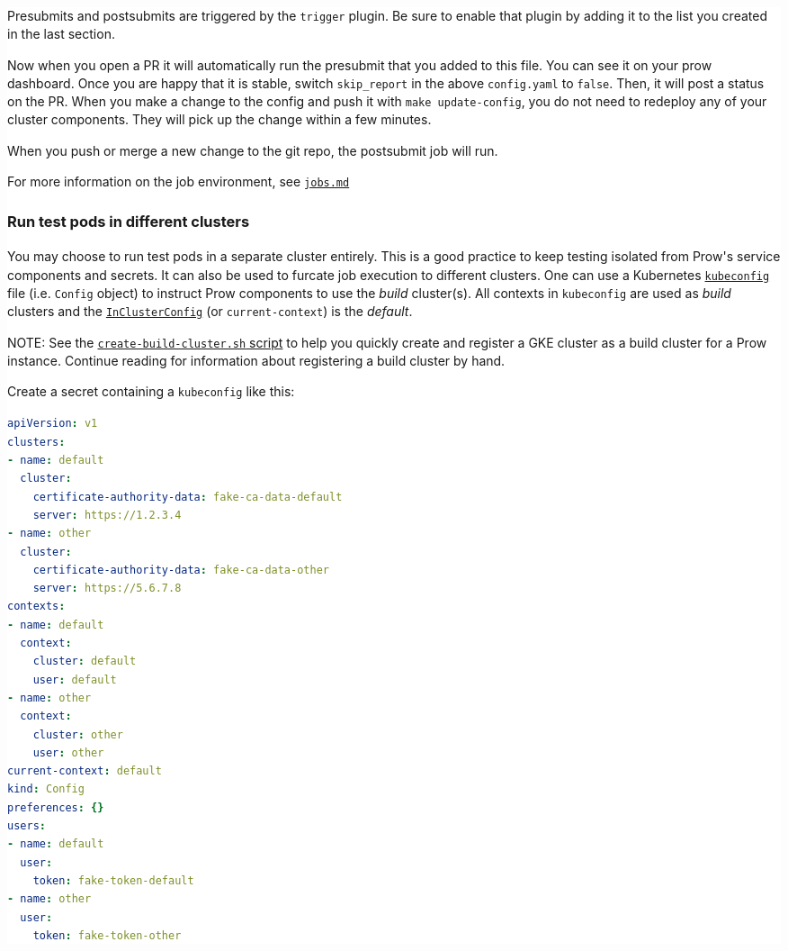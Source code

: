 Presubmits and postsubmits are triggered by the `trigger` plugin. Be sure to
enable that plugin by adding it to the list you created in the last section.

Now when you open a PR it will automatically run the presubmit that you added
to this file. You can see it on your prow dashboard. Once you are happy that it
is stable, switch `skip_report` in the above `config.yaml` to `false`. Then, it will post a status on the
PR. When you make a change to the config and push it with `make update-config`,
you do not need to redeploy any of your cluster components. They will pick up
the change within a few minutes.

When you push or merge a new change to the git repo, the postsubmit job will run.

For more information on the job environment, see [`jobs.md`](/docs/jobs/)

### Run test pods in different clusters

You may choose to run test pods in a separate cluster entirely. This is a good practice to keep testing isolated from Prow's service components and secrets. It can also be used to furcate job execution to different clusters.
One can use a Kubernetes [`kubeconfig`](https://kubernetes.io/docs/concepts/configuration/organize-cluster-access-kubeconfig/) file (i.e. `Config` object) to instruct Prow components to use the *build* cluster(s).
All contexts in `kubeconfig` are used as *build* clusters and the [`InClusterConfig`](https://kubernetes.io/docs/tasks/access-application-cluster/access-cluster/#accessing-the-api-from-a-pod) (or `current-context`) is the *default*.

NOTE: See the [`create-build-cluster.sh` script](https://github.com/kubernetes-sigs/prow/blob/main/pkg/create-build-cluster.sh) to help you quickly create and register a GKE cluster as a build cluster for a Prow instance. Continue reading for information about registering a build cluster by hand.

Create a secret containing a `kubeconfig` like this:

```yaml
apiVersion: v1
clusters:
- name: default
  cluster:
    certificate-authority-data: fake-ca-data-default
    server: https://1.2.3.4
- name: other
  cluster:
    certificate-authority-data: fake-ca-data-other
    server: https://5.6.7.8
contexts:
- name: default
  context:
    cluster: default
    user: default
- name: other
  context:
    cluster: other
    user: other
current-context: default
kind: Config
preferences: {}
users:
- name: default
  user:
    token: fake-token-default
- name: other
  user:
    token: fake-token-other
```
